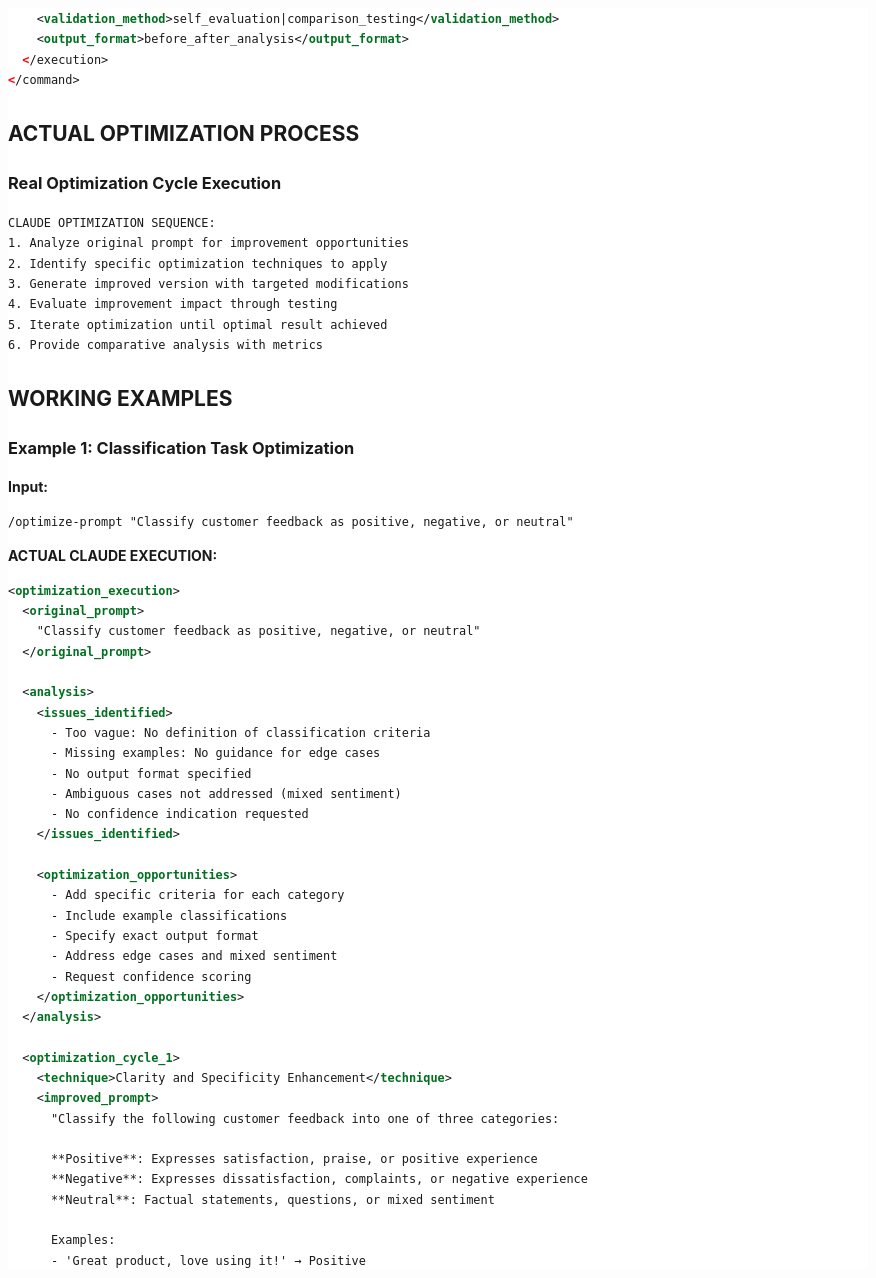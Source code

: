 ```xml
    <validation_method>self_evaluation|comparison_testing</validation_method>
    <output_format>before_after_analysis</output_format>
  </execution>
</command>
```

## ACTUAL OPTIMIZATION PROCESS

### Real Optimization Cycle Execution
```
CLAUDE OPTIMIZATION SEQUENCE:
1. Analyze original prompt for improvement opportunities
2. Identify specific optimization techniques to apply
3. Generate improved version with targeted modifications
4. Evaluate improvement impact through testing
5. Iterate optimization until optimal result achieved
6. Provide comparative analysis with metrics
```

## WORKING EXAMPLES

### Example 1: Classification Task Optimization
**Input:**
```
/optimize-prompt "Classify customer feedback as positive, negative, or neutral"
```

**ACTUAL CLAUDE EXECUTION:**
```xml
<optimization_execution>
  <original_prompt>
    "Classify customer feedback as positive, negative, or neutral"
  </original_prompt>
  
  <analysis>
    <issues_identified>
      - Too vague: No definition of classification criteria
      - Missing examples: No guidance for edge cases
      - No output format specified
      - Ambiguous cases not addressed (mixed sentiment)
      - No confidence indication requested
    </issues_identified>
    
    <optimization_opportunities>
      - Add specific criteria for each category
      - Include example classifications
      - Specify exact output format
      - Address edge cases and mixed sentiment
      - Request confidence scoring
    </optimization_opportunities>
  </analysis>
  
  <optimization_cycle_1>
    <technique>Clarity and Specificity Enhancement</technique>
    <improved_prompt>
      "Classify the following customer feedback into one of three categories:

      **Positive**: Expresses satisfaction, praise, or positive experience
      **Negative**: Expresses dissatisfaction, complaints, or negative experience  
      **Neutral**: Factual statements, questions, or mixed sentiment

      Examples:
      - 'Great product, love using it!' → Positive
```